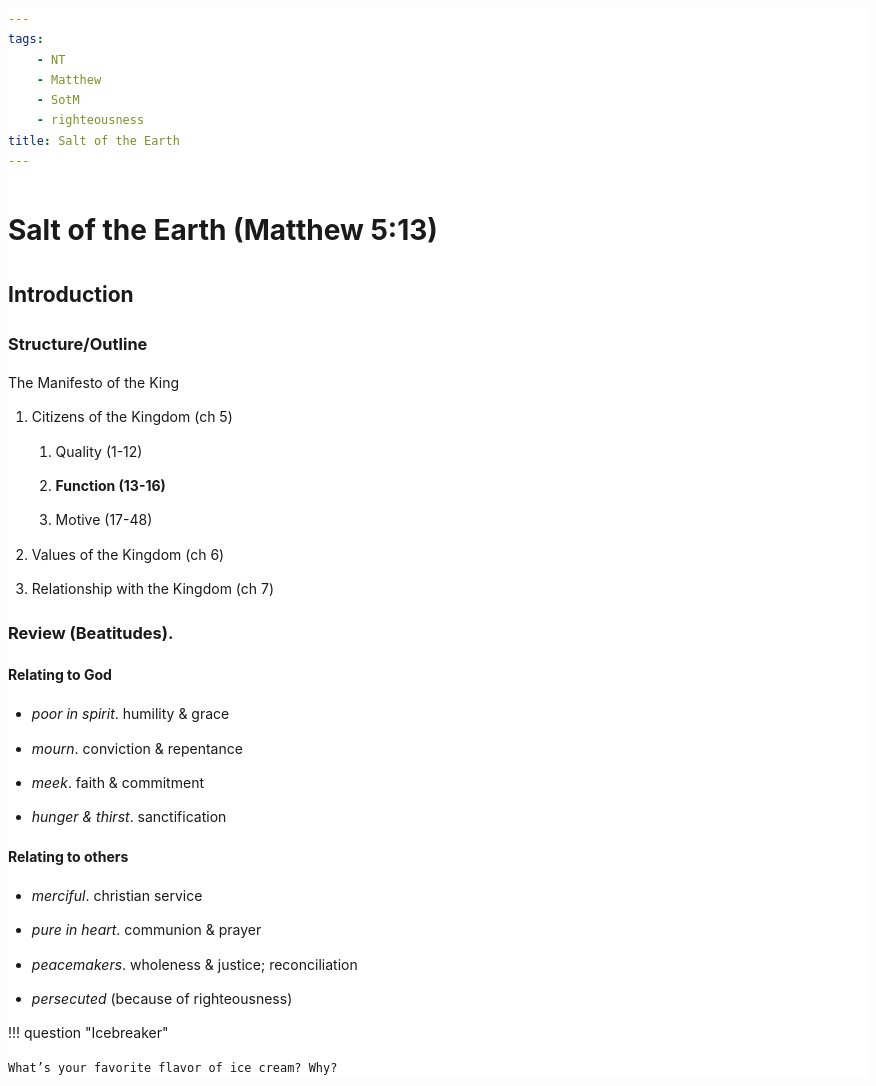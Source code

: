 ```yaml
---
tags:
    - NT
    - Matthew
    - SotM
    - righteousness
title: Salt of the Earth
---
```


# Salt of the Earth (Matthew 5:13)

## Introduction

### Structure/Outline

The Manifesto of the King

1.  Citizens of the Kingdom (ch 5)

    1.  Quality (1-12)

    2.  **Function (13-16)**

    3.  Motive (17-48)

2.  Values of the Kingdom (ch 6)

3.  Relationship with the Kingdom (ch 7)

### Review (Beatitudes).

#### Relating to God

-   _poor in spirit_. humility & grace

-   _mourn_. conviction & repentance

-   _meek_. faith & commitment

-   _hunger & thirst_. sanctification

#### Relating to others

-   _merciful_. christian service

-   _pure in heart_. communion & prayer

-   _peacemakers_. wholeness & justice; reconciliation

-   _persecuted_ (because of righteousness)

!!! question "Icebreaker"
    
    What’s your favorite flavor of ice cream? Why?
    